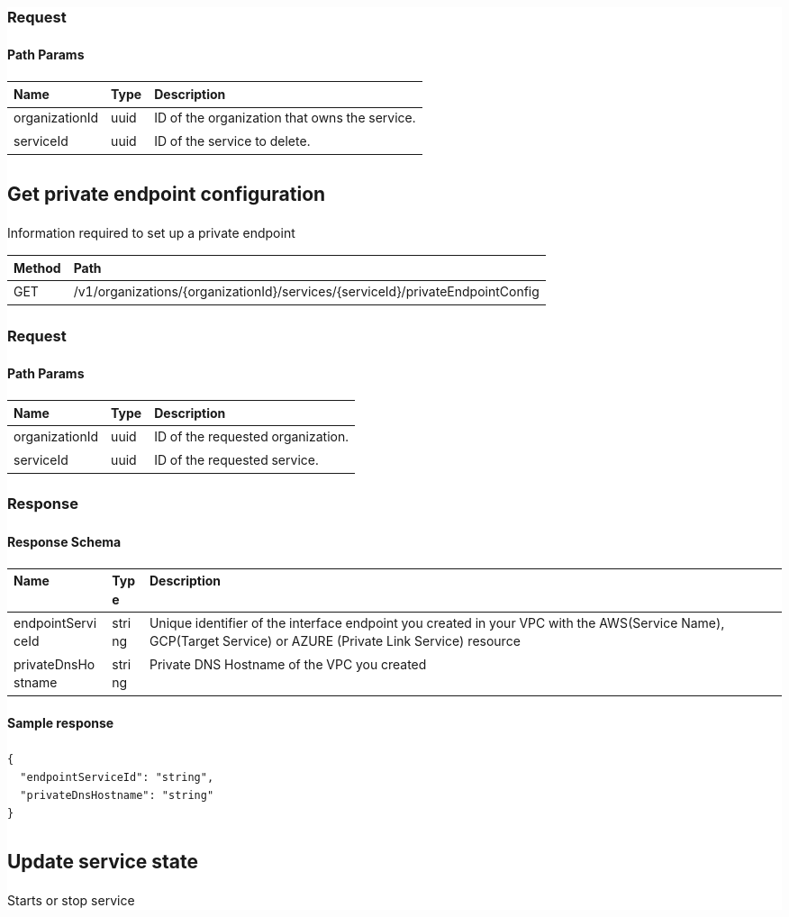 ### Request

#### Path Params

| Name | Type | Description |
| :--- | :--- | :---------- |
| organizationId | uuid | ID of the organization that owns the service. | 
| serviceId | uuid | ID of the service to delete. | 


## Get private endpoint configuration

Information required to set up a private endpoint

| Method | Path |
| :----- | :--- |
| GET | /v1/organizations/{organizationId}/services/{serviceId}/privateEndpointConfig |

### Request

#### Path Params

| Name | Type | Description |
| :--- | :--- | :---------- |
| organizationId | uuid | ID of the requested organization. | 
| serviceId | uuid | ID of the requested service. | 


### Response

#### Response Schema

| Name | Type | Description |
| :--- | :--- | :---------- |
| endpointServiceId | string | Unique identifier of the interface endpoint you created in your VPC with the AWS(Service Name), GCP(Target Service) or AZURE (Private Link Service) resource | 
| privateDnsHostname | string | Private DNS Hostname of the VPC you created | 

#### Sample response

```
{
  "endpointServiceId": "string",
  "privateDnsHostname": "string"
}
```

## Update service state

Starts or stop service
